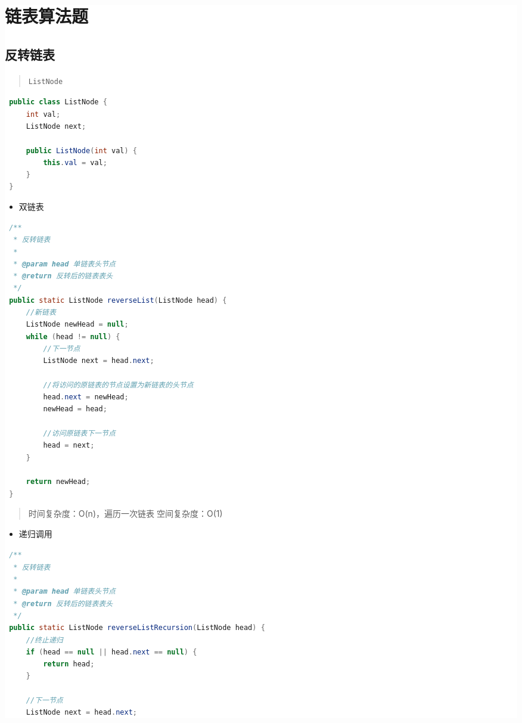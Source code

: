 # 链表算法题

## 反转链表

> `ListNode`

``` java
 public class ListNode {
     int val;
     ListNode next;
 
     public ListNode(int val) {
         this.val = val;
     }
 }
```

- 双链表

``` java
 /**
  * 反转链表
  *
  * @param head 单链表头节点
  * @return 反转后的链表表头
  */
 public static ListNode reverseList(ListNode head) {
     //新链表
     ListNode newHead = null;
     while (head != null) {
         //下一节点
         ListNode next = head.next;
 
         //将访问的原链表的节点设置为新链表的头节点
         head.next = newHead;
         newHead = head;
 
         //访问原链表下一节点
         head = next;
     }
 
     return newHead;
 }
```

> 时间复杂度：O(n)，遍历一次链表
> 空间复杂度：O(1)

- 递归调用

``` java
 /**
  * 反转链表
  *
  * @param head 单链表头节点
  * @return 反转后的链表表头
  */
 public static ListNode reverseListRecursion(ListNode head) {
     //终止递归
     if (head == null || head.next == null) {
         return head;
     }
 
     //下一节点
     ListNode next = head.next;
```